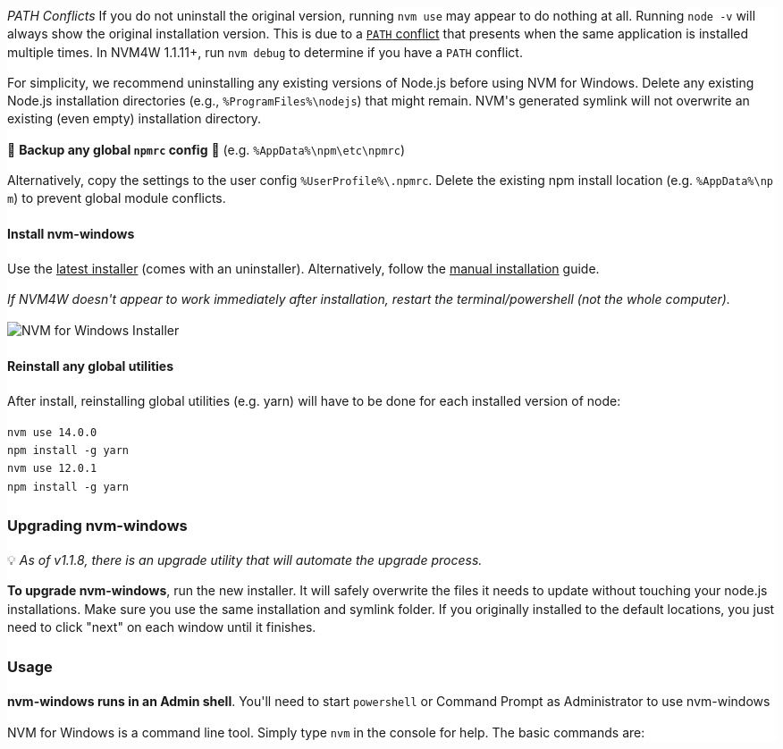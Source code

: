 _PATH Conflicts_
If you do not uninstall the original version, running `nvm use` may appear to do nothing at all. Running `node -v` will always show the original installation version. This is due to a [`PATH` conflict](https://github.com/coreybutler/nvm-windows/wiki/Common-Issues#why-do-i-need-to-uninstall-nodejs-before-installing-nvm-for-windows) that presents when the same application is installed multiple times. In NVM4W 1.1.11+, run `nvm debug` to determine if you have a `PATH` conflict.

For simplicity, we recommend uninstalling any existing versions of Node.js before using NVM for Windows. Delete any existing Node.js installation directories (e.g., `%ProgramFiles%\nodejs`) that might remain. NVM's generated symlink will not overwrite an existing (even empty) installation directory. 

:eyes: **Backup any global `npmrc` config** :eyes:
(e.g. `%AppData%\npm\etc\npmrc`)

Alternatively, copy the settings to the user config `%UserProfile%\.npmrc`. Delete the existing npm install location (e.g. `%AppData%\npm`) to prevent global module conflicts.

#### Install nvm-windows

Use the [latest installer](https://github.com/coreybutler/nvm/releases) (comes with an uninstaller). Alternatively, follow the  [manual installation](https://github.com/coreybutler/nvm-windows/wiki#manual-installation) guide.

_If NVM4W doesn't appear to work immediately after installation, restart the terminal/powershell (not the whole computer)._

![NVM for Windows Installer](https://github.com/coreybutler/staticassets/raw/master/images/nvm-installer.jpg)

#### Reinstall any global utilities

After install, reinstalling global utilities (e.g. yarn) will have to be done for each installed version of node:

```
nvm use 14.0.0
npm install -g yarn
nvm use 12.0.1
npm install -g yarn
```

### Upgrading nvm-windows

:bulb: _As of v1.1.8, there is an upgrade utility that will automate the upgrade process._

**To upgrade nvm-windows**, run the new installer. It will safely overwrite the files it needs to update without touching your node.js installations. Make sure you use the same installation and symlink folder. If you originally installed to the default locations, you just need to click "next" on each window until it finishes.

### Usage

**nvm-windows runs in an Admin shell**. You'll need to start `powershell` or Command Prompt as Administrator to use nvm-windows

NVM for Windows is a command line tool. Simply type `nvm` in the console for help. The basic commands are:
